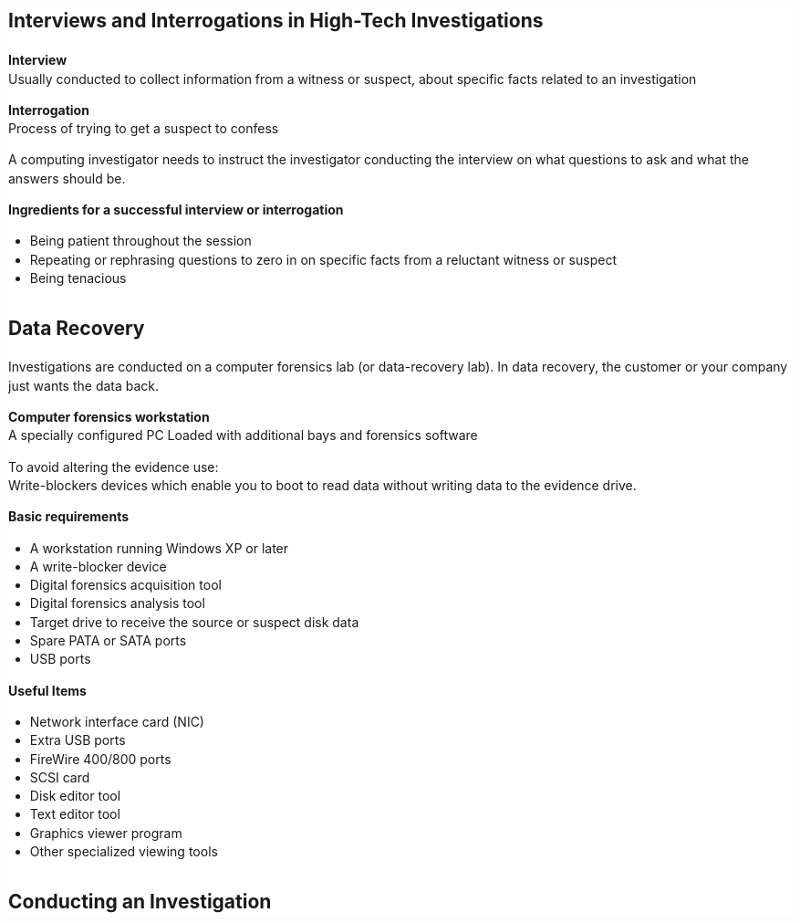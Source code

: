 ## Interviews and Interrogations in High-Tech Investigations

**Interview**  
Usually conducted to collect information from a witness or suspect, about specific facts related to an investigation

**Interrogation**  
Process of trying to get a suspect to confess

A computing investigator needs to instruct the investigator conducting the interview on what questions to ask and what the answers should be.

**Ingredients for a successful interview or interrogation**
- Being patient throughout the session
- Repeating or rephrasing questions to zero in on specific facts from a reluctant witness or suspect
- Being tenacious

## Data Recovery

Investigations are conducted on a computer forensics lab (or data-recovery lab). In data recovery, the customer or your company just wants the data back.

**Computer forensics workstation**  
A specially configured PC
Loaded with additional bays and forensics software

To avoid altering the evidence use:  
Write-blockers devices which enable you to boot to read data without writing data to the evidence drive.

**Basic requirements** 
- A workstation running Windows XP or later
- A write-blocker device
- Digital forensics acquisition tool
- Digital forensics analysis tool
- Target drive to receive the source or suspect disk data
- Spare PATA or SATA ports
- USB ports

**Useful Items**
- Network interface card (NIC)
- Extra USB ports
- FireWire 400/800 ports
- SCSI card
- Disk editor tool
- Text editor tool
- Graphics viewer program
- Other specialized viewing tools

## Conducting an Investigation
